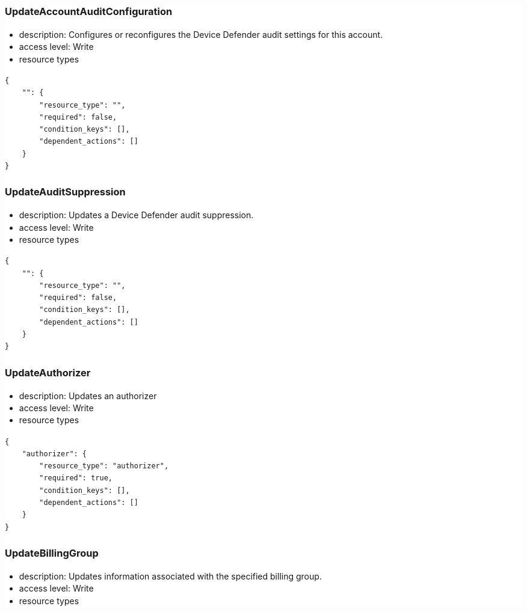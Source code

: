 ### UpdateAccountAuditConfiguration

- description: Configures or reconfigures the Device Defender audit settings for this account.
- access level: Write
- resource types

```
{
    "": {
        "resource_type": "",
        "required": false,
        "condition_keys": [],
        "dependent_actions": []
    }
}
```

### UpdateAuditSuppression

- description: Updates a Device Defender audit suppression.
- access level: Write
- resource types

```
{
    "": {
        "resource_type": "",
        "required": false,
        "condition_keys": [],
        "dependent_actions": []
    }
}
```

### UpdateAuthorizer

- description: Updates an authorizer
- access level: Write
- resource types

```
{
    "authorizer": {
        "resource_type": "authorizer",
        "required": true,
        "condition_keys": [],
        "dependent_actions": []
    }
}
```

### UpdateBillingGroup

- description: Updates information associated with the specified billing group.
- access level: Write
- resource types
